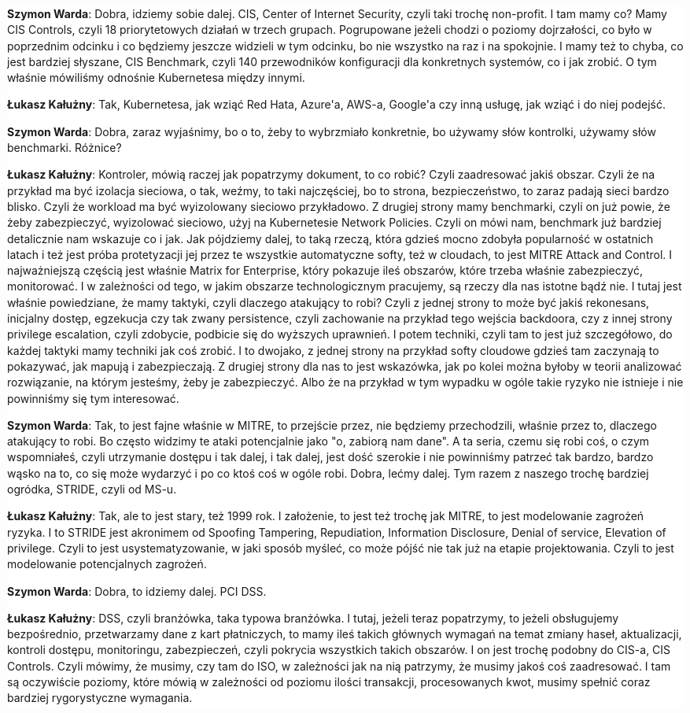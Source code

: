 **Szymon Warda**: Dobra, idziemy sobie dalej. CIS, Center of Internet Security, czyli taki trochę non-profit. I tam mamy co? Mamy CIS Controls, czyli 18 priorytetowych działań w trzech grupach. Pogrupowane jeżeli chodzi o poziomy dojrzałości, co było w poprzednim odcinku i co będziemy jeszcze widzieli w tym odcinku, bo nie wszystko na raz i na spokojnie. I mamy też to chyba, co jest bardziej słyszane, CIS Benchmark, czyli 140 przewodników konfiguracji dla konkretnych systemów, co i jak zrobić. O tym właśnie mówiliśmy odnośnie Kubernetesa między innymi.

**Łukasz Kałużny**: Tak, Kubernetesa, jak wziąć Red Hata, Azure'a, AWS-a, Google'a czy inną usługę, jak wziąć i do niej podejść.

**Szymon Warda**: Dobra, zaraz wyjaśnimy, bo o to, żeby to wybrzmiało konkretnie, bo używamy słów kontrolki, używamy słów benchmarki. Różnice?

**Łukasz Kałużny**: Kontroler, mówią raczej jak popatrzymy dokument, to co robić? Czyli zaadresować jakiś obszar. Czyli że na przykład ma być izolacja sieciowa, o tak, weźmy, to taki najczęściej, bo to strona, bezpieczeństwo, to zaraz padają sieci bardzo blisko. Czyli że workload ma być wyizolowany sieciowo przykładowo. Z drugiej strony mamy benchmarki, czyli on już powie, że żeby zabezpieczyć, wyizolować sieciowo, użyj na Kubernetesie Network Policies. Czyli on mówi nam, benchmark już bardziej detalicznie nam wskazuje co i jak. Jak pójdziemy dalej, to taką rzeczą, która gdzieś mocno zdobyła popularność w ostatnich latach i też jest próba protetyzacji jej przez te wszystkie automatyczne softy, też w cloudach, to jest MITRE Attack and Control. I najważniejszą częścią jest właśnie Matrix for Enterprise, który pokazuje ileś obszarów, które trzeba właśnie zabezpieczyć, monitorować. I w zależności od tego, w jakim obszarze technologicznym pracujemy, są rzeczy dla nas istotne bądź nie. I tutaj jest właśnie powiedziane, że mamy taktyki, czyli dlaczego atakujący to robi? Czyli z jednej strony to może być jakiś rekonesans, inicjalny dostęp, egzekucja czy tak zwany persistence, czyli zachowanie na przykład tego wejścia backdoora, czy z innej strony privilege escalation, czyli zdobycie, podbicie się do wyższych uprawnień. I potem techniki, czyli tam to jest już szczegółowo, do każdej taktyki mamy techniki jak coś zrobić. I to dwojako, z jednej strony na przykład softy cloudowe gdzieś tam zaczynają to pokazywać, jak mapują i zabezpieczają. Z drugiej strony dla nas to jest wskazówka, jak po kolei można byłoby w teorii analizować rozwiązanie, na którym jesteśmy, żeby je zabezpieczyć. Albo że na przykład w tym wypadku w ogóle takie ryzyko nie istnieje i nie powinniśmy się tym interesować.

**Szymon Warda**: Tak, to jest fajne właśnie w MITRE, to przejście przez, nie będziemy przechodzili, właśnie przez to, dlaczego atakujący to robi. Bo często widzimy te ataki potencjalnie jako "o, zabiorą nam dane". A ta seria, czemu się robi coś, o czym wspomniałeś, czyli utrzymanie dostępu i tak dalej, i tak dalej, jest dość szerokie i nie powinniśmy patrzeć tak bardzo, bardzo wąsko na to, co się może wydarzyć i po co ktoś coś w ogóle robi. Dobra, lećmy dalej. Tym razem z naszego trochę bardziej ogródka, STRIDE, czyli od MS-u.

**Łukasz Kałużny**: Tak, ale to jest stary, też 1999 rok. I założenie, to jest też trochę jak MITRE, to jest modelowanie zagrożeń ryzyka. I to STRIDE jest akronimem od Spoofing Tampering, Repudiation, Information Disclosure, Denial of service, Elevation of privilege. Czyli to jest usystematyzowanie, w jaki sposób myśleć, co może pójść nie tak już na etapie projektowania. Czyli to jest modelowanie potencjalnych zagrożeń.

**Szymon Warda**: Dobra, to idziemy dalej. PCI DSS.

**Łukasz Kałużny**: DSS, czyli branżówka, taka typowa branżówka. I tutaj, jeżeli teraz popatrzymy, to jeżeli obsługujemy bezpośrednio, przetwarzamy dane z kart płatniczych, to mamy ileś takich głównych wymagań na temat zmiany haseł, aktualizacji, kontroli dostępu, monitoringu, zabezpieczeń, czyli pokrycia wszystkich takich obszarów. I on jest trochę podobny do CIS-a, CIS Controls. Czyli mówimy, że musimy, czy tam do ISO, w zależności jak na nią patrzymy, że musimy jakoś coś zaadresować. I tam są oczywiście poziomy, które mówią w zależności od poziomu ilości transakcji, procesowanych kwot, musimy spełnić coraz bardziej rygorystyczne wymagania.
